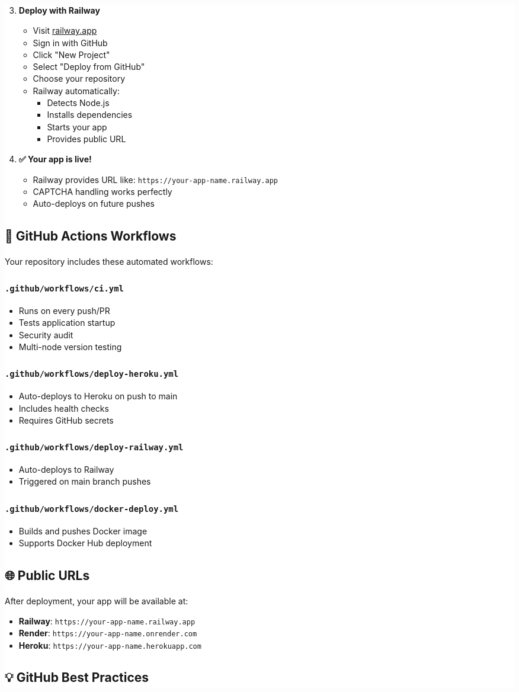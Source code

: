 3. **Deploy with Railway**
   - Visit [railway.app](https://railway.app)
   - Sign in with GitHub
   - Click "New Project"
   - Select "Deploy from GitHub"
   - Choose your repository
   - Railway automatically:
     - Detects Node.js
     - Installs dependencies
     - Starts your app
     - Provides public URL

4. **✅ Your app is live!**
   - Railway provides URL like: `https://your-app-name.railway.app`
   - CAPTCHA handling works perfectly
   - Auto-deploys on future pushes

## 🔄 GitHub Actions Workflows

Your repository includes these automated workflows:

### `.github/workflows/ci.yml`
- Runs on every push/PR
- Tests application startup
- Security audit
- Multi-node version testing

### `.github/workflows/deploy-heroku.yml`
- Auto-deploys to Heroku on push to main
- Includes health checks
- Requires GitHub secrets

### `.github/workflows/deploy-railway.yml`
- Auto-deploys to Railway
- Triggered on main branch pushes

### `.github/workflows/docker-deploy.yml`
- Builds and pushes Docker image
- Supports Docker Hub deployment

## 🌐 Public URLs

After deployment, your app will be available at:

- **Railway**: `https://your-app-name.railway.app`
- **Render**: `https://your-app-name.onrender.com`
- **Heroku**: `https://your-app-name.herokuapp.com`

## 💡 GitHub Best Practices

